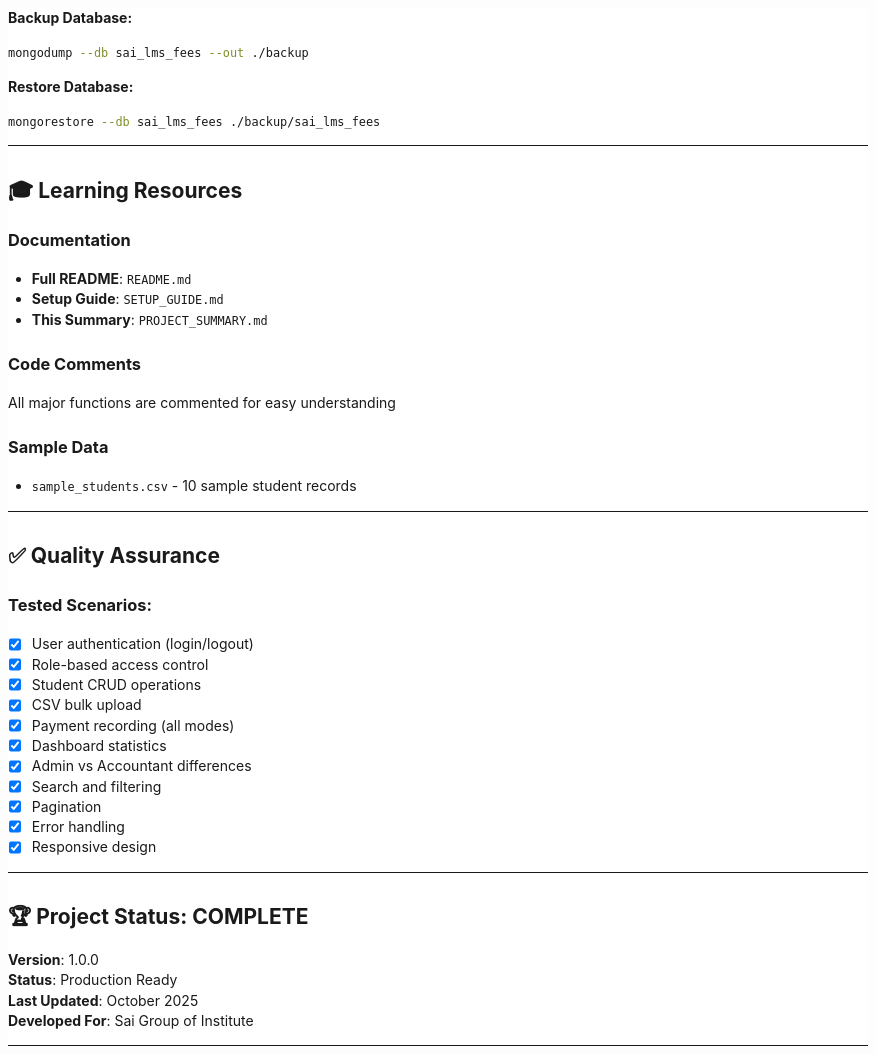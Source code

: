 **Backup Database:**
```bash
mongodump --db sai_lms_fees --out ./backup
```

**Restore Database:**
```bash
mongorestore --db sai_lms_fees ./backup/sai_lms_fees
```

---

## 🎓 Learning Resources

### Documentation
- **Full README**: `README.md`
- **Setup Guide**: `SETUP_GUIDE.md`
- **This Summary**: `PROJECT_SUMMARY.md`

### Code Comments
All major functions are commented for easy understanding

### Sample Data
- `sample_students.csv` - 10 sample student records

---

## ✅ Quality Assurance

### Tested Scenarios:
- [x] User authentication (login/logout)
- [x] Role-based access control
- [x] Student CRUD operations
- [x] CSV bulk upload
- [x] Payment recording (all modes)
- [x] Dashboard statistics
- [x] Admin vs Accountant differences
- [x] Search and filtering
- [x] Pagination
- [x] Error handling
- [x] Responsive design

---

## 🏆 Project Status: COMPLETE

**Version**: 1.0.0  
**Status**: Production Ready  
**Last Updated**: October 2025  
**Developed For**: Sai Group of Institute

---